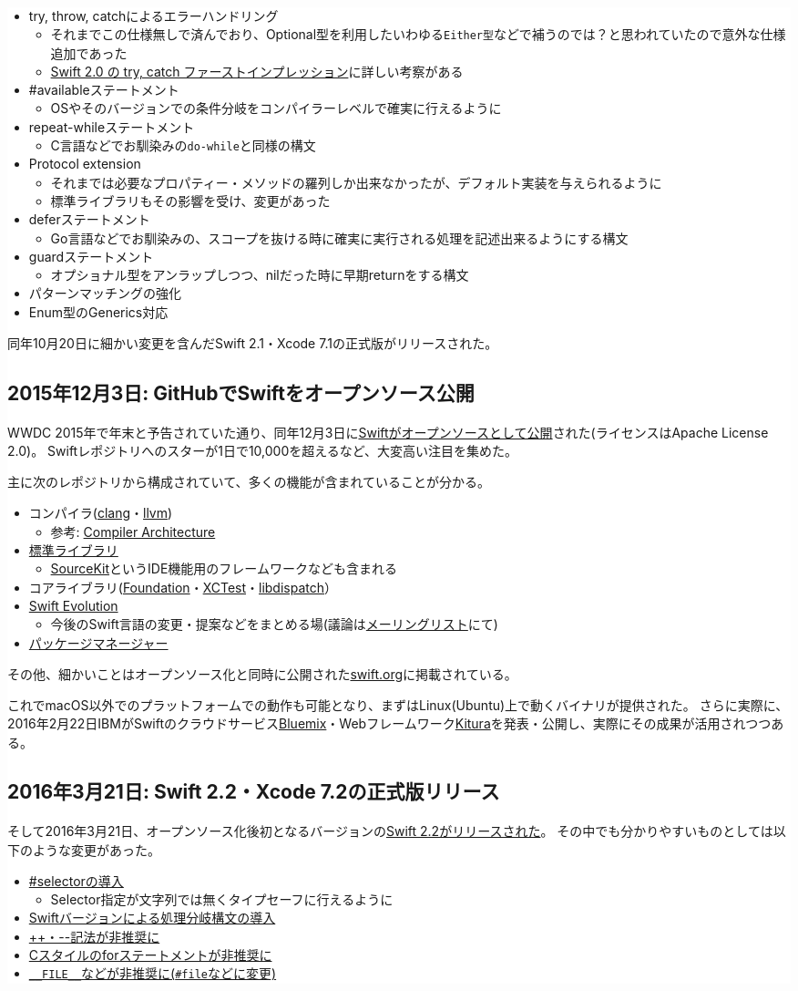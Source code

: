- try, throw, catchによるエラーハンドリング
  - それまでこの仕様無しで済んでおり、Optional型を利用したいわゆる`Either型`などで補うのでは？と思われていたので意外な仕様追加であった
  - [Swift 2.0 の try, catch ファーストインプレッション](http://qiita.com/koher/items/0c60b13ff0fe93220210)に詳しい考察がある
- #availableステートメント
  - OSやそのバージョンでの条件分岐をコンパイラーレベルで確実に行えるように
- repeat-whileステートメント
  - C言語などでお馴染みの`do-while`と同様の構文
- Protocol extension
  - それまでは必要なプロパティー・メソッドの羅列しか出来なかったが、デフォルト実装を与えられるように
  - 標準ライブラリもその影響を受け、変更があった
- deferステートメント
  - Go言語などでお馴染みの、スコープを抜ける時に確実に実行される処理を記述出来るようにする構文
- guardステートメント
  - オプショナル型をアンラップしつつ、nilだった時に早期returnをする構文
- パターンマッチングの強化
- Enum型のGenerics対応

同年10月20日に細かい変更を含んだSwift 2.1・Xcode 7.1の正式版がリリースされた。

## 2015年12月3日: GitHubでSwiftをオープンソース公開

WWDC 2015年で年末と予告されていた通り、同年12月3日に[Swiftがオープンソースとして公開](https://github.com/apple/swift/)された(ライセンスはApache License 2.0)。
Swiftレポジトリへのスターが1日で10,000を超えるなど、大変高い注目を集めた。

主に次のレポジトリから構成されていて、多くの機能が含まれていることが分かる。

- コンパイラ([clang](https://github.com/apple/swift-clang)・[llvm](https://github.com/apple/swift-llvm))
  - 参考: [Compiler Architecture](https://swift.org/compiler-stdlib/#compiler-architecture)
- [標準ライブラリ](https://github.com/apple/swift)
  - [SourceKit](https://github.com/apple/swift/tree/master/tools/SourceKit)というIDE機能用のフレームワークなども含まれる
- コアライブラリ([Foundation](https://github.com/apple/swift-corelibs-foundation)・[XCTest](https://github.com/apple/swift-corelibs-xctest)・[libdispatch](https://github.com/apple/swift-corelibs-libdispatch)）
- [Swift Evolution](https://github.com/apple/swift-evolution)
  - 今後のSwift言語の変更・提案などをまとめる場(議論は[メーリングリスト](https://lists.swift.org/mailman/listinfo/swift-evolution)にて)
- [パッケージマネージャー](https://github.com/apple/swift-package-manager)

その他、細かいことはオープンソース化と同時に公開された[swift.org](https://swift.org/)に掲載されている。

これでmacOS以外でのプラットフォームでの動作も可能となり、まずはLinux(Ubuntu)上で動くバイナリが提供された。
さらに実際に、2016年2月22日IBMがSwiftのクラウドサービス[Bluemix](https://developer.ibm.com/swift/)・Webフレームワーク[Kitura](https://github.com/IBM-Swift/Kitura)を発表・公開し、実際にその成果が活用されつつある。

## 2016年3月21日: Swift 2.2・Xcode 7.2の正式版リリース

そして2016年3月21日、オープンソース化後初となるバージョンの[Swift 2.2がリリースされた](https://swift.org/blog/swift-2-2-released/)。
その中でも分かりやすいものとしては以下のような変更があった。

- [#selectorの導入](https://github.com/apple/swift-evolution/blob/master/proposals/0022-objc-selectors.md)
  - Selector指定が文字列では無くタイプセーフに行えるように
- [Swiftバージョンによる処理分岐構文の導入](https://github.com/apple/swift-evolution/blob/master/proposals/0020-if-swift-version.md)
- [++・--記法が非推奨に](https://github.com/apple/swift-evolution/blob/master/proposals/0004-remove-pre-post-inc-decrement.md)
- [Cスタイルのforステートメントが非推奨に](https://github.com/apple/swift-evolution/blob/master/proposals/0007-remove-c-style-for-loops.md)
- [`__FILE__`などが非推奨に(`#file`などに変更)](https://github.com/apple/swift-evolution/blob/e4328889a9643100177aef19f6f428855c5d0cf2/proposals/0028-modernizing-debug-identifiers.md)
